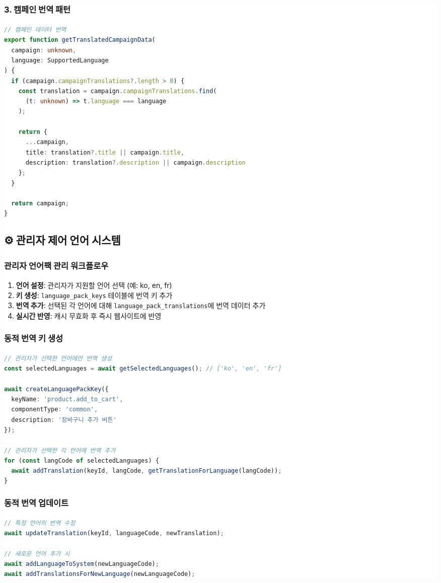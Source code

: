 ### 3. 캠페인 번역 패턴
```typescript
// 캠페인 데이터 번역
export function getTranslatedCampaignData(
  campaign: unknown,
  language: SupportedLanguage
) {
  if (campaign.campaignTranslations?.length > 0) {
    const translation = campaign.campaignTranslations.find(
      (t: unknown) => t.language === language
    );
    
    return {
      ...campaign,
      title: translation?.title || campaign.title,
      description: translation?.description || campaign.description
    };
  }
  
  return campaign;
}
```

## ⚙️ 관리자 제어 언어 시스템

### 관리자 언어팩 관리 워크플로우

1. **언어 설정**: 관리자가 지원할 언어 선택 (예: ko, en, fr)
2. **키 생성**: `language_pack_keys` 테이블에 번역 키 추가
3. **번역 추가**: 선택된 각 언어에 대해 `language_pack_translations`에 번역 데이터 추가
4. **실시간 반영**: 캐시 무효화 후 즉시 웹사이트에 반영

### 동적 번역 키 생성
```typescript
// 관리자가 선택한 언어에만 번역 생성
const selectedLanguages = await getSelectedLanguages(); // ['ko', 'en', 'fr']

await createLanguagePackKey({
  keyName: 'product.add_to_cart',
  componentType: 'common',
  description: '장바구니 추가 버튼'
});

// 관리자가 선택한 각 언어에 번역 추가
for (const langCode of selectedLanguages) {
  await addTranslation(keyId, langCode, getTranslationForLanguage(langCode));
}
```

### 동적 번역 업데이트
```typescript
// 특정 언어의 번역 수정
await updateTranslation(keyId, languageCode, newTranslation);

// 새로운 언어 추가 시
await addLanguageToSystem(newLanguageCode);
await addTranslationsForNewLanguage(newLanguageCode);
```


  [dynamicLanguageCode: string]: string;